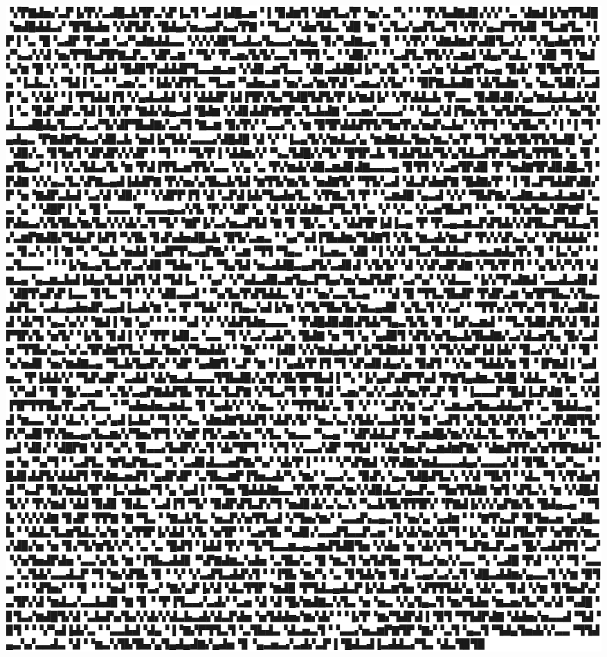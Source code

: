 ▝▞▛▇▟▅▞▃▛▐▞▛▞▃▟█▃▙▜▛▃▚▛▐▃▜▝▃▟▐▟█▃▅▝▐▝▉▟▆▜▝▟▆▜▃▞▛▝▅▞▃▝▚▝▝▝▛▞▙▟▇▟▊▞▞▞▝▃▝▟▆▟▐▞▆▜▜▟█▝▅▟█▟▟▃▞▝█▜▙▟▅▝▞▟▜▟▚▝█▟▄▞▅▃▄▟▚▃▞▛▇▝▝▜▃▞▝▟▅▜▟▃▝▟█▝▆▝▃▜▃▞▄▟▜▃▞▜▝▞▛▞▄▃▛▜▜▟▊▝▜▃▆▜▃▝▐▛▐▝▃▝█▝▃▟▛▝▛▃▆▝▃▞▚▟▇▟▟▃▃▝▞▞▞▟▉▜▃▟▃▞▙▃▃▞▅▟▄▝▊▞▚▟▇▃▄▝▊▝▝▞▛▞▝▟▇▟▆▟▚▟▉▜▃▞▞▝▚▜▄▟▅▜▜▝▞▞▚▃▞▞▟▝▅▞▛▜▙▟▜▛▇▃▛▃▝▟▛▃▆▝▝▜▞▝▛▃▅▞▙▜▞▃▃▜▝▜▜▝▃▝▝▟▉▞▝▝▝▃▟▜▃▜▜▞▞▃▆▟▝▟▄▞▚▟▃▝▝▟▉▝▜▝▆▟▚▞▆▝█▝▞▝▚▝▐▜▃▟▟▝█▟▉▜▚▟▟▟▛▜▃▃▆▃▅▝▞▟▊▃▆▜▃▃▝▟▊▃▟▟█▟▐▞▚▞▙▝▚▝▃▞▅▝▟▃▆▜▚▃▄▝▉▟▞▝▉▜▅▜▚▜▃▃▄▝▐▃▙▃▚▝▜▟▐▝▃▝▝▃▅▞▃▝▐▟▞▟▜▜▃▝▜▃▅▝▚▟▅▃▆▝▅▞▃▞▆▞▛▟▝▃▅▃▞▞▙▞▝▝▉▛▇▃▙▟▇▝▟▞▙▟▆▝▄▝▅▃▜▟▊▞▃▟▛▝▄▝▞▟▞▝▐▝▛▜▟▟▐▜▝▞▄▟▃▟▟▝▟▝▟▟▟▛▐▟▐▜▛▞▙▞▜▟█▜▟▜▞▛▐▞▆▟▐▞▝▞▛▟▟▃▙▝▛▃▃▝▉▟▉▟▊▞▄▞▆▟▄▟▃▟▞▟▐▝▃▝▉▟▚▟▛▃▜▟▐▝▊▞▛▝▇▟▞▟▄▃▟▝█▟▆▝▞▟▊▟▟▛▇▜▛▃▜▃▙▟▇▝▃▃▅▞▃▃▃▞▝▝▟▃▞▟▐▜▅▞▙▝▅▜▟▜▅▃▃▞▞▝▅▞▜▞▟▃▃▟█▟▄▜▃▃▞▃▞▜▞▟▛▜▙▟▇▞▃▞▜▝▇▃▆▝▉▞▛▞▝▃▃▞▚▝▆▝▉▜▛▟▟▟▜▜▞▜▅▜▚▞▅▟▚▃▙▞▝▞▛▜▝▝▅▜▙▞▚▝▐▝▐▝▜▝▄▟▄▃▝▛▇▟▇▜▅▃▞▟▉▃▙▝▅▟▐▞▜▟▞▃▃▃▞▟█▟█▝▟▝▞▝▐▃▄▜▞▞▆▟▃▞▄▝▆▟▇▟▃▜▅▞▆▃▚▞▛▝▜▝▅▜▙▜▙▜▜▞▙▟█▝▄▞▝▟▉▞▃▝▊▜▅▜▝▟▛▟▛▞▞▟▛▝▝▜▝▝▝▜▞▛▐▝▟▟▆▞▞▝▚▃▜▟█▞▞▜▞▝█▜▛▃▙▝▊▟▟▜▟▞▜▞▄▜▟▃▟▜▚▟▆▜▄▜▜▜▙▝▄▝▊▝▅▜▙▃▞▝▐▝▞▃▜▟▃▞▙▝▆▝▛▟▐▜▜▃▅▜▜▞▃▃▝▞▄▝▃▝▛▞▆▟▞▟▉▃▆▟▊▟▇▃▃▃▄▝▊▜▜▝▞▃▅▜▛▟▉▝▛▝▅▟▇▜▛▟▉▟█▃▜▝▛▟▇▝▞▞▄▃▜▃▚▛▇▃▄▟▐▟▟▛▇▝▛▞▅▞▄▜▙▃▙▜▟▝▆▜▜▞▆▞▙▝▅▟▇▜▞▝▜▜▞▃▟▝▟▃▛▟▅▛▇▝█▟▇▞▛▝▐▝▊▃▛▜▟▟▛▟▉▞▛▝▅▝▇▟▛▃▙▟▝▃▞▟▝▟▉▞▝▝▞▟▛▛▐▜▝▟▝▃▛▟▐▟▞▜▄▟▅▜▃▝▞▛▇▃▜▝▛▝▝▃▆▟█▝▄▃▟▝▞▞▝▜▙▛▇▞▃▟▇▃▆▃▟▃▆▟▝▃▃▝▄▝▝▟█▛▐▝▄▝█▝▃▃▃▝▛▃▃▃▄▃▞▞▙▝▛▞▝▟▛▝▄▝▟▝▟▞▟▟▇▃▛▜▃▜▝▃▝▞▝▞▃▝▞▃▅▜▙▟▜▝▝▃▝▝▜▞▅▜▅▞▟▛▇▛▐▃▛▟▅▃▞▞▙▜▙▞▆▞▙▞▞▞▟▞▃▜▝▜▞▝▇▛▐▞▃▞▅▃▟▜▟▝▇▝▊▝█▞▃▝▄▝▟▟▜▛▐▟▐▃▄▝▛▝▛▃▄▃▆▃▛▟▜▟▞▞▟▜▙▃▛▜▟▃▄▜▞▃▆▛▇▟█▞▜▟▄▛▐▟▜▝▚▜▙▝▊▟▚▟▅▟█▃▙▝█▜▞▃▅▃▝▝▄▞▚▟▐▜▙▟▆▞▜▟▇▜▝▞▙▝▆▃▟▞▆▃▛▝▛▞▞▟▚▃▚▞▝▟▜▟▟▟▞▝▃▝▊▃▚▝▐▝▇▝▚▝▚▃▙▝▅▟▟▝▄▟▛▜▚▃▄▛▇▞▝▃▆▝▜▜▝▜▄▃▝▝▐▃▅▃▝▟▉▝▐▝▞▟▝▜▃▞▙▟▟▃▄▃▅▃▆▟▄▜▚▝▊▝▐▃▚▞▝▝▃▜▃▃▃▝▝▝▐▞▆▃▄▜▃▞▛▃▞▟▉▝▜▟▅▝▐▃▝▜▄▜▟▝▅▃▟▟█▃▄▟▜▞▃▟▊▟▝▞▙▜▞▝▟▝▞▟▚▟▛▟▇▝▞▜▞▛▐▜▝▝▄▜▞▞▚▜▝▟▆▃▄▝▄▃▆▃▙▟▐▟▄▞▙▟▐▟▜▝▟▝▜▟▐▃▝▝▄▞▝▞▚▟▃▟▉▃▆▜▄▃▛▜▄▞▅▞▅▟▜▟▛▝▃▞▚▞▝▞▟▃▃▝▐▞▞▜▚▟▇▟▝▃▃▟▃▟▊▟▝▟█▜▚▟▚▛▐▃▃▝▊▜▃▝▜▝▝▞▝▟▉▃▃▟▝▝▚▞▙▞▛▟▜▟▟▃▝▟▝▝▅▞▃▃▜▃▄▝▝▝▟▝█▝▜▜▃▜▙▟▛▝▛▟▛▃▆▝▅▜▛▜▙▃▚▜▄▃▟▟▜▃▝▃▟▃▄▟▅▟▛▃▄▟▐▃▟▞▆▝▃▝▛▝▜▟▞▝▐▜▄▃▚▟▐▞▆▝▞▜▞▜▙▞▙▞▆▃▄▟▉▝▄▜▃▜▝▞▃▞▝▝▜▜▚▞▞▜▚▞▜▝▊▞▄▟▊▟▟▝▟▞▜▝▄▃▚▞▞▝▇▟▐▝▇▝▄▞▝▝▝▝▚▟▝▞▝▞▟▟▜▟▆▃▃▃▝▝▛▟█▟▉▟▉▟▜▟▞▜▄▃▜▞▙▝▉▝▐▟▚▃▆▟▝▝▜▃▜▟▉▟▜▞▟▝▊▟▛▜▛▞▙▝▅▜▞▝▐▞▙▝▊▟▐▝▞▝▛▛▐▟▊▃▝▃▃▝▜▝▞▃▞▃▟▞▚▝█▟▇▝▅▝▜▝▄▝▄▟▉▜▝▟▜▞▅▜▄▃▙▜▙▟▇▞▃▞▟▃▅▜▄▝█▞▃▟▅▝▜▜▙▞▄▃▚▞▃▜▛▟▆▜▜▃▚▟▃▜▅▞▞▜▅▟▟▞▝▝▇▞▝▝▐▟█▝▞▞▆▟▄▟▄▛▐▞▜▟▇▟▟▝▊▝▞▜▞▞▅▛▐▟▐▟▞▝▉▃▞▞▝▟▝▝▉▝▚▞▅▟▊▝▅▞▆▟▇▃▄▝▜▃▙▜▄▟▚▞▝▟▛▝▄▟▇▜▝▃▛▝▆▝▐▝▄▟▞▛▐▜▝▜▝▟▚▟▊▟▄▞▄▝▉▟▜▝▝▞▅▝▜▟▟▞▆▝▊▝▐▛▇▟▐▝▄▟▅▃▝▛▐▟▟▞▞▝▜▟▚▟▛▝▃▟▟▝▟▞▆▃▟▃▃▃▜▜▙▟▉▞▄▜▚▜▙▜▛▜▙▟▐▝▚▝▐▞▄▟▚▟▛▜▚▟▝▛▇▜▄▟▆▃▜▟█▝▟▟▃▝▚▜▅▝▃▟▝▞▚▟▝▝▉▝█▞▃▃▅▝▃▜▞▃▄▛▇▟▟▜▙▝▛▟▃▜▃▛▇▝▞▜▃▞▜▝▛▝▊▟▝▃▅▞▚▞▞▃▟▞▅▞▛▃▛▝▊▝▐▃▃▃▛▝█▟▐▃▛▟▇▝▃▝▞▟▐▜▛▜▜▜▙▞▛▃▅▜▃▃▝▝▚▟▅▟▅▃▆▟▃▝▊▝▄▟▞▞▝▞▅▃▝▞▝▜▜▜▟▞▃▝▊▝▞▝▝▃▛▞▆▝▃▞▝▃▆▃▅▜▅▃▟▟▄▞▛▝▃▝█▟▟▃▄▝▟▝▆▃▃▝▟▝▟▃▚▝▃▞▄▟▐▃▙▞▝▜▝▞▚▃▝▟▆▟▇▜▟▟▜▝▟▟▚▜▞▝▅▃▚▃▚▜▟▞▃▃▙▜▟▝▇▝▃▟▜▝▄▜▄▜▞▟▚▜▝▝▃▞▛▟█▜▜▞▛▞▚▟▊▜▚▜▅▃▄▞▙▃▆▞▞▜▅▞▛▜▝▞▆▛▐▜▞▃▆▞▅▝▚▜▃▝▅▃▃▝▚▃▄▝▝▟▛▟▟▃▛▝▛▃▆▟█▞▆▞▞▟▃▜▃▝▛▞▆▞▜▝▐▞▝▝▜▃▄▟▝▟▊▞▝▟█▛▇▝▟▝▚▞▚▝▉▃▃▞▙▟▛▞▃▜▝▟▞▜▛▜▝▝▞▜▝▞▃▃▞▟▛▝▜▜▟▝▝▟▄▜▅▟▚▃▆▟▆▛▇▞▝▟▆▟▜▜▚▞▅▜▜▛▇▟▟▝▅▝▅▝▚▞▜▝▝▃▟▜▃▝▇▜▄▛▇▃▄▝▚▝▃▟▊▟▃▃▅▛▇▞▚▞▝▟▞▛▐▝▝▝▝▞▚▛▇▟▝▞▛▟▇▞▆▟▃▃▃▟▄▞▃▃▃▞▟▝▉▜▙▝▄▞▚▃▝▝█▟▊▟▟▜▞▟▟▟▜▝▛▟▆▃▅▟▜▝▄▟▛▟▛▝▃▜▙▃▆▛▐▜▅▃▟▞▚▝▆▞▝▃▃▞▃▝▉▟▚▝▄▃▜▟█▟▜▃▚▝▞▟▝▜▙▜▝▝▟▃▝▜▝▞▛▟▅▜▟▝▚▃▛▝▉▞▆▟▄▜▛▝▐▃▚▟▅▞▜▝▄▝▄▟▐▝▝▜▅▝█▟▟▟▇▃▃▜▚▜▚▜▚▞▆▞▞▟▉▟▃▞▄▃▛▃▝▜▅▜▜▟▇▝▆▜▝▟▜▃▚▝▆▝▞▟█▟▜▞▞▝▛▞▆▟▝▟▟▝▉▟▊▝▉▟▃▝▃▟▐▜▝▜▞▝▉▟▛▟▜▃▛▞▜▝▅▟▊▟▞▃▚▃▚▝▚▃▙▜▙▜▜▜▛▞▝▛▇▟▐▞▞▞▄▛▇▞▙▝█▟▄▃▄▝▝▜▙▝▞▞▞▟▇▝▊▟▛▝▛▛▇▝▇▝▜▃▝▝▇▃▙▜▃▝▅▃▛▞▅▜▜▃▟▝▞▜▅▞▆▞▝▃▃▟▚▃▄▃▜▝▅▞▄▝▄▟▆▝▝▝▇▜▚▃▛▝▉▜▅▃▅▝▄▟█▃▙▝▝▟▟▃▜▃▆▜▟▃▚▞▆▝▄▜▜▛▐▞▟▟▝▞▙▝▅▜▛▝▝▃▅▜▙▝▚▟▊▞▃▃▟▜▃▃▛▃▅▝▐▞▟▞▅▞▟▞▜▝▐▞▄▝▟▟▐▜▙▞▛▝▅▜▛▞▆▃▞▟▉▞▅▝▅▝▊▞▜▞▆▜▞▞▚▝▃▝▃▝█▟▜▝▐▟▟▝▛▞▝▜▞▜▃▃▆▃▄▃▆▟▜▟▉▜▅▝▞▟▅▝▅▝▟▞▞▜▝▜▃▛▇▃▛▃▅▝█▞▃▟▟▜▜▝▃▞▝▞▅▜▅▟▛▟▅▝▃▃▚▞▙▝▆▝▐▜▙▃▟▟▊▝▚▛▇▟▆▃▚▟▅▝▃▜▙▞▃▝█▝▆▃▜▝▅▜▟▜▅▝▜▜▃▞▅▞▞▃▃▝▚▝▃▟█▝▛▟▝▝▞▝▜▝▃▃▃▝▃▜▟▞▃▃▟▃▛▝▜▝▆▞▟▜▙▝▊▝▝▞▝▞▃▟▜▃▟▟▚▜▝▝▐▜▙▝▆▞▚▝▃▝▊▜▟▞▆▝▊▟▝▃▄▞▃▞▃▜▝▟█▃▟▟▆▞▄▃▃▜▝▞▆▝▉▜▅▝▝▝▟▜▅▞▝▝▊▝▝▝▅▟▝▝▛▃▞▝▇▞▄▛▐▞▟▝▟▃▜▜▛▝▆▟▉▝▛▜▟▃▄▟▃▛▐▞▟▃▆▜▅▝▟▜▜▜▟▞▄▝▟▞▃▝▊▟▝▞▆▝▊▜▅▟▚▞▃▜▛▞▟▝▆▟▃▞▃▃▙▟▉▝▇▝▊▝▝▛▐▜▃▃▞▃▟▞▝▃▅▝▟▝▟▝█▞▆▟▇▃▚▜▃▝▅▝▅▃▝▞▄▜▄▃▜▝▆▞▜▟▅▝▆▃▅▞▙▞▚▞▟▝▚▟█▝▊▜▃▞▆▟█▜▞▟▝▃▙▟▚▞▙▞▞▟▞▞▟▃▙▃▟▞▟▃▛▟▅▝▅▜▟▟▅▞▆▞▟▞▝▝▐▞▛▝▆▞▜▟▛▟▐▝▉▜▝▜▜▟▛▟▇▝▟▟▅▞▅▃▃▟▝▜▟▝▉▜▝▝▝▞▚▟▐▟▞▃▝▝▃▃▙▟▝▟▄▝▐▝▇▞▛▜▜▃▜▝▃▜▙▟▃▝▟▃▅▃▜▝▝▃▃▞▅▃▆▛▇▜▛▝▇▞▝▃▜▝▄▃▜▝▜▟▄▜▅▟▞▞▃▃▝▜▜▟▄▃▚▞▃▃▟▃▝▟▝▝▆▃▚▜▙▜▙▞▄▜▄▟▄▟▇▞▄▟▅▝▊▝▄▃▅▃▞▃▟▞▃▛▐▝█▟▃▟▐▃▟▟▃▞▜▃▝▟▃▜▉▜▉
